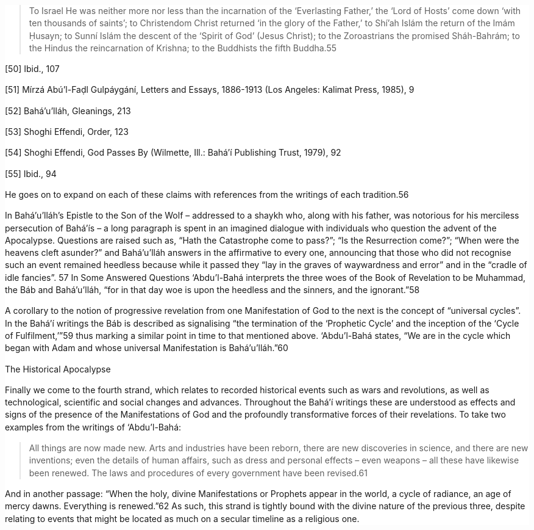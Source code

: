 > To Israel He was neither more nor less than the incarnation of the ‘Everlasting
> Father,’ the ‘Lord of Hosts’ come down ‘with ten thousands of saints’; to
> Christendom Christ returned ‘in the glory of the Father,’ to Shí’ah Islám the return
> of the Imám Ḥusayn; to Sunní Islám the descent of the ‘Spirit of God’ (Jesus
> Christ); to the Zoroastrians the promised Sháh-Bahrám; to the Hindus the
> reincarnation of Krishna; to the Buddhists the fifth Buddha.55

\[50\] Ibid., 107

\[51\] Mírzá Abú’l-Faḍl Gulpáygání, Letters and Essays, 1886-1913 (Los Angeles: Kalimat Press, 1985), 9

\[52\] Bahá’u’lláh, Gleanings, 213

\[53\] Shoghi Effendi, Order, 123

\[54\] Shoghi Effendi, God Passes By (Wilmette, Ill.: Bahá’í Publishing Trust, 1979), 92

\[55\] Ibid., 94

He goes on to expand on each of these claims with references from the writings of each
tradition.56

In Bahá’u’lláh’s Epistle to the Son of the Wolf – addressed to a shaykh who,
along with his father, was notorious for his merciless persecution of Bahá’ís – a long
paragraph is spent in an imagined dialogue with individuals who question the advent of
the Apocalypse. Questions are raised such as, “Hath the Catastrophe come to pass?”;
“Is the Resurrection come?”; “When were the heavens cleft asunder?” and Bahá’u’lláh
answers in the affirmative to every one, announcing that those who did not recognise
such an event remained heedless because while it passed they “lay in the graves of
waywardness and error” and in the “cradle of idle fancies”. 57 In Some Answered
Questions ‘Abdu’l-Bahá interprets the three woes of the Book of Revelation to be
Muhammad, the Báb and Bahá’u’lláh, “for in that day woe is upon the heedless and the
sinners, and the ignorant.”58

A corollary to the notion of progressive revelation from one Manifestation of
God to the next is the concept of “universal cycles”. In the Bahá’í writings the Báb is
described as signalising “the termination of the ‘Prophetic Cycle’ and the inception of
the ‘Cycle of Fulfilment,’”59 thus marking a similar point in time to that mentioned
above. ‘Abdu’l-Bahá states, “We are in the cycle which began with Adam and whose
universal Manifestation is Bahá’u’lláh.”60

The Historical Apocalypse

Finally we come to the fourth strand, which relates to recorded historical events
such as wars and revolutions, as well as technological, scientific and social changes
and advances. Throughout the Bahá’í writings these are understood as effects and signs
of the presence of the Manifestations of God and the profoundly transformative forces
of their revelations. To take two examples from the writings of ‘Abdu’l-Bahá:

> All things are now made new. Arts and industries have been reborn, there are new
> discoveries in science, and there are new inventions; even the details of human
> affairs, such as dress and personal effects – even weapons – all these have likewise
> been renewed. The laws and procedures of every government have been revised.61

And in another passage: “When the holy, divine Manifestations or Prophets appear in
the world, a cycle of radiance, an age of mercy dawns. Everything is renewed.”62 As
such, this strand is tightly bound with the divine nature of the previous three, despite
relating to events that might be located as much on a secular timeline as a religious
one.
